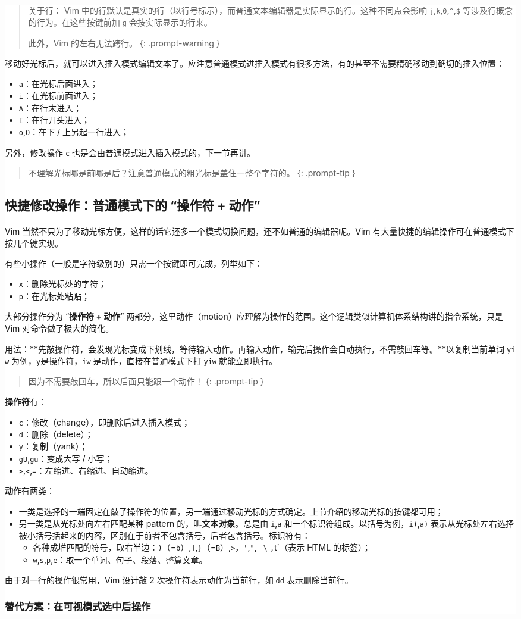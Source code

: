 > 关于行：
> Vim 中的行默认是真实的行（以行号标示），而普通文本编辑器是实际显示的行。这种不同点会影响 `j`,`k`,`0`,`^`,`$` 等涉及行概念的行为。在这些按键前加 `g` 会按实际显示的行来。
> 
> 此外，Vim 的左右无法跨行。
{: .prompt-warning }


移动好光标后，就可以进入插入模式编辑文本了。应注意普通模式进插入模式有很多方法，有的甚至不需要精确移动到确切的插入位置：
- `a`：在光标后面进入；
- `i`：在光标前面进入；
- `A`：在行末进入；
- `I`：在行开头进入；
- `o`,`O`：在下 / 上另起一行进入；

另外，修改操作 `c` 也是会由普通模式进入插入模式的，下一节再讲。


> 不理解光标哪是前哪是后？注意普通模式的粗光标是盖住一整个字符的。
{: .prompt-tip }


## 快捷修改操作：普通模式下的 “操作符 + 动作”

Vim 当然不只为了移动光标方便，这样的话它还多一个模式切换问题，还不如普通的编辑器呢。Vim 有大量快捷的编辑操作可在普通模式下按几个键实现。


有些小操作（一般是字符级别的）只需一个按键即可完成，列举如下：
- `x`：删除光标处的字符；
- `p`：在光标处粘贴；

大部分操作分为 “**操作符 + 动作**” 两部分，这里动作（motion）应理解为操作的范围。这个逻辑类似计算机体系结构讲的指令系统，只是 Vim 对命令做了极大的简化。

用法：**先敲操作符，会发现光标变成下划线，等待输入动作。再输入动作，输完后操作会自动执行，不需敲回车等。**以复制当前单词 `yiw` 为例，`y`是操作符，`iw` 是动作，直接在普通模式下打 `yiw` 就能立即执行。

> 因为不需要敲回车，所以后面只能跟一个动作！
{: .prompt-tip }


**操作符**有：
- `c`：修改（change），即删除后进入插入模式；
- `d`：删除（delete）；
- `y`：复制（yank）；
- `gU`,`gu`：变成大写 / 小写；
- `>`,`<`,`=`：左缩进、右缩进、自动缩进。


**动作**有两类：
- 一类是选择的一端固定在敲了操作符的位置，另一端通过移动光标的方式确定。上节介绍的移动光标的按键都可用；
- 另一类是从光标处向左右匹配某种 pattern 的，叫**文本对象**。总是由 `i`,`a` 和一个标识符组成。以括号为例，`i)`,`a)` 表示从光标处左右选择被小括号括起来的内容，区别在于前者不包含括号，后者包含括号。标识符有：
  - 各种成堆匹配的符号，取右半边：`)`（=`b`）,`]`,`}`（=`B`）,`>`，`'`,`"`, ` \` `,`t`（表示 HTML 的标签）；
  - `w`,`s`,`p`,`e`：取一个单词、句子、段落、整篇文章。

由于对一行的操作很常用，Vim 设计敲 2 次操作符表示动作为当前行，如 `dd` 表示删除当前行。


### 替代方案：在可视模式选中后操作
